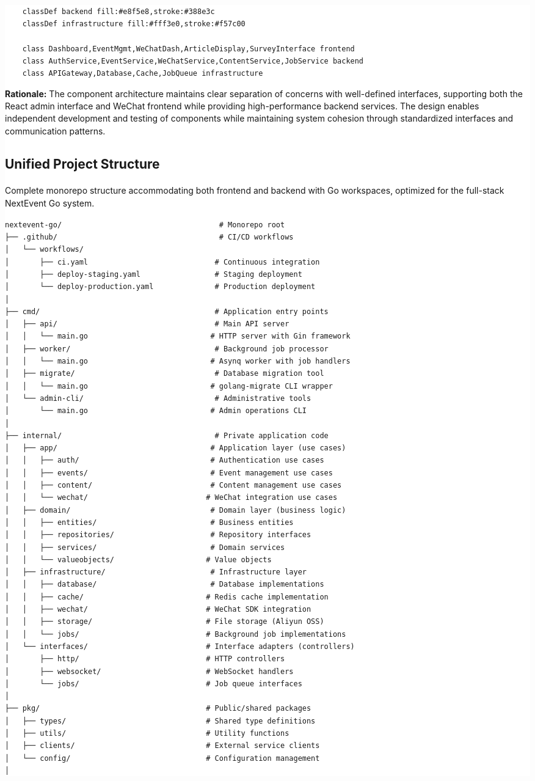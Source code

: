 ```mermaid
    classDef backend fill:#e8f5e8,stroke:#388e3c
    classDef infrastructure fill:#fff3e0,stroke:#f57c00
    
    class Dashboard,EventMgmt,WeChatDash,ArticleDisplay,SurveyInterface frontend
    class AuthService,EventService,WeChatService,ContentService,JobService backend
    class APIGateway,Database,Cache,JobQueue infrastructure
```

**Rationale:** The component architecture maintains clear separation of concerns with well-defined interfaces, supporting both the React admin interface and WeChat frontend while providing high-performance backend services. The design enables independent development and testing of components while maintaining system cohesion through standardized interfaces and communication patterns.

## Unified Project Structure

Complete monorepo structure accommodating both frontend and backend with Go workspaces, optimized for the full-stack NextEvent Go system.

```plaintext
nextevent-go/                                    # Monorepo root
├── .github/                                     # CI/CD workflows
│   └── workflows/
│       ├── ci.yaml                             # Continuous integration
│       ├── deploy-staging.yaml                 # Staging deployment
│       └── deploy-production.yaml              # Production deployment
│
├── cmd/                                        # Application entry points
│   ├── api/                                    # Main API server
│   │   └── main.go                            # HTTP server with Gin framework
│   ├── worker/                                 # Background job processor
│   │   └── main.go                            # Asynq worker with job handlers
│   ├── migrate/                                # Database migration tool
│   │   └── main.go                            # golang-migrate CLI wrapper
│   └── admin-cli/                              # Administrative tools
│       └── main.go                            # Admin operations CLI
│
├── internal/                                   # Private application code
│   ├── app/                                   # Application layer (use cases)
│   │   ├── auth/                              # Authentication use cases
│   │   ├── events/                            # Event management use cases
│   │   ├── content/                           # Content management use cases
│   │   └── wechat/                           # WeChat integration use cases
│   ├── domain/                                # Domain layer (business logic)
│   │   ├── entities/                          # Business entities
│   │   ├── repositories/                      # Repository interfaces
│   │   ├── services/                          # Domain services
│   │   └── valueobjects/                     # Value objects
│   ├── infrastructure/                        # Infrastructure layer
│   │   ├── database/                          # Database implementations
│   │   ├── cache/                            # Redis cache implementation
│   │   ├── wechat/                           # WeChat SDK integration
│   │   ├── storage/                          # File storage (Aliyun OSS)
│   │   └── jobs/                             # Background job implementations
│   └── interfaces/                           # Interface adapters (controllers)
│       ├── http/                             # HTTP controllers
│       ├── websocket/                        # WebSocket handlers
│       └── jobs/                             # Job queue interfaces
│
├── pkg/                                      # Public/shared packages
│   ├── types/                                # Shared type definitions
│   ├── utils/                                # Utility functions
│   ├── clients/                              # External service clients
│   └── config/                               # Configuration management
│
```
